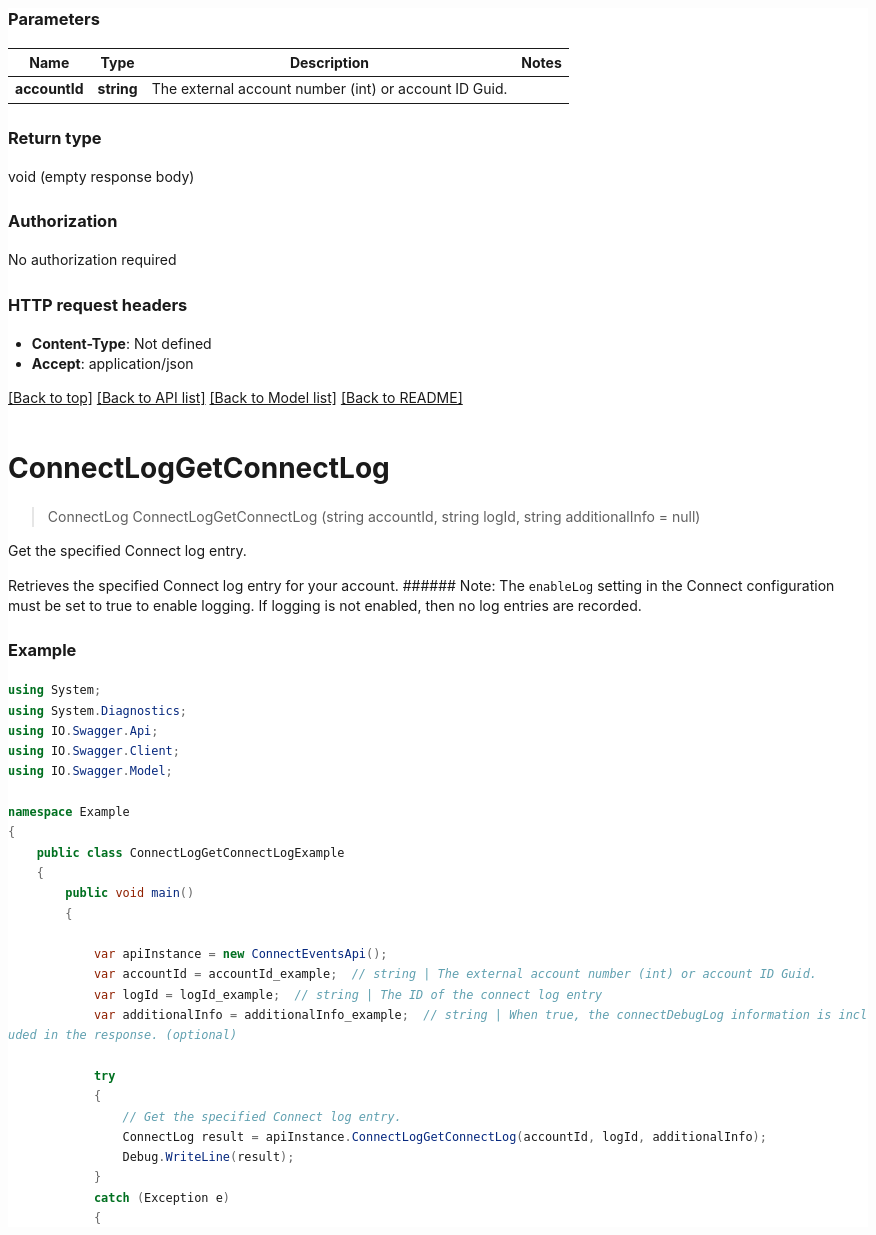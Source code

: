 ### Parameters

Name | Type | Description  | Notes
------------- | ------------- | ------------- | -------------
 **accountId** | **string**| The external account number (int) or account ID Guid. | 

### Return type

void (empty response body)

### Authorization

No authorization required

### HTTP request headers

 - **Content-Type**: Not defined
 - **Accept**: application/json

[[Back to top]](#) [[Back to API list]](../README.md#documentation-for-api-endpoints) [[Back to Model list]](../README.md#documentation-for-models) [[Back to README]](../README.md)

<a name="connectloggetconnectlog"></a>
# **ConnectLogGetConnectLog**
> ConnectLog ConnectLogGetConnectLog (string accountId, string logId, string additionalInfo = null)

Get the specified Connect log entry.

Retrieves the specified Connect log entry for your account.  ###### Note: The `enableLog` setting in the Connect configuration must be set to true to enable logging. If logging is not enabled, then no log entries are recorded. 

### Example
```csharp
using System;
using System.Diagnostics;
using IO.Swagger.Api;
using IO.Swagger.Client;
using IO.Swagger.Model;

namespace Example
{
    public class ConnectLogGetConnectLogExample
    {
        public void main()
        {
            
            var apiInstance = new ConnectEventsApi();
            var accountId = accountId_example;  // string | The external account number (int) or account ID Guid.
            var logId = logId_example;  // string | The ID of the connect log entry
            var additionalInfo = additionalInfo_example;  // string | When true, the connectDebugLog information is included in the response. (optional) 

            try
            {
                // Get the specified Connect log entry.
                ConnectLog result = apiInstance.ConnectLogGetConnectLog(accountId, logId, additionalInfo);
                Debug.WriteLine(result);
            }
            catch (Exception e)
            {
```
